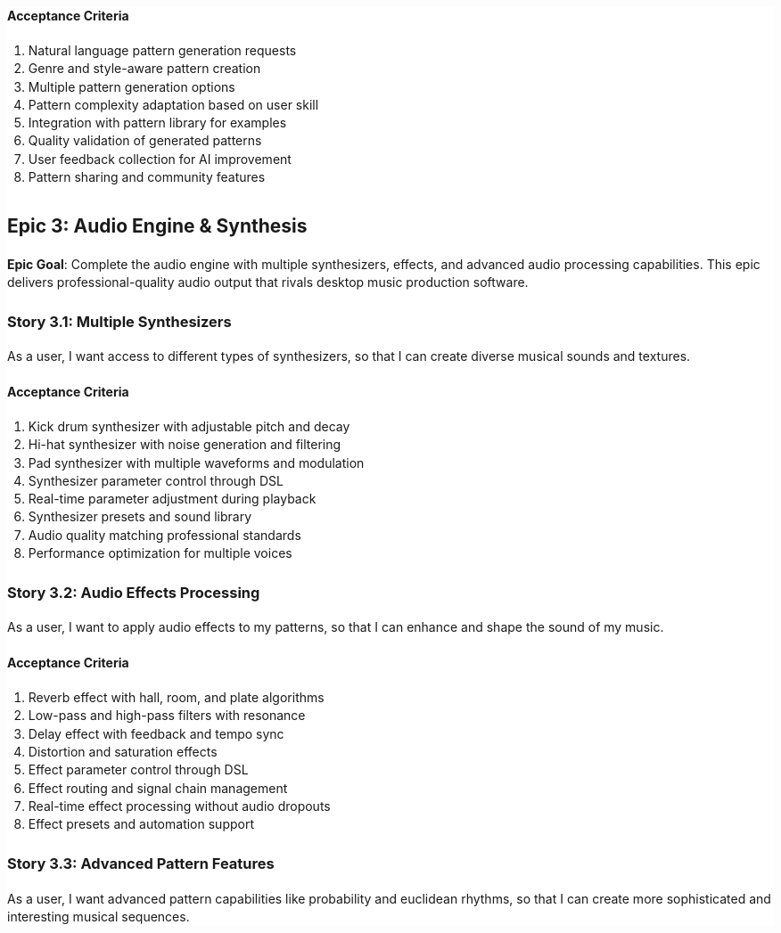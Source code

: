 #### Acceptance Criteria
1. Natural language pattern generation requests
2. Genre and style-aware pattern creation
3. Multiple pattern generation options
4. Pattern complexity adaptation based on user skill
5. Integration with pattern library for examples
6. Quality validation of generated patterns
7. User feedback collection for AI improvement
8. Pattern sharing and community features

## Epic 3: Audio Engine & Synthesis

**Epic Goal**: Complete the audio engine with multiple synthesizers, effects, and advanced audio processing capabilities. This epic delivers professional-quality audio output that rivals desktop music production software.

### Story 3.1: Multiple Synthesizers

As a user,
I want access to different types of synthesizers,
so that I can create diverse musical sounds and textures.

#### Acceptance Criteria
1. Kick drum synthesizer with adjustable pitch and decay
2. Hi-hat synthesizer with noise generation and filtering
3. Pad synthesizer with multiple waveforms and modulation
4. Synthesizer parameter control through DSL
5. Real-time parameter adjustment during playback
6. Synthesizer presets and sound library
7. Audio quality matching professional standards
8. Performance optimization for multiple voices

### Story 3.2: Audio Effects Processing

As a user,
I want to apply audio effects to my patterns,
so that I can enhance and shape the sound of my music.

#### Acceptance Criteria
1. Reverb effect with hall, room, and plate algorithms
2. Low-pass and high-pass filters with resonance
3. Delay effect with feedback and tempo sync
4. Distortion and saturation effects
5. Effect parameter control through DSL
6. Effect routing and signal chain management
7. Real-time effect processing without audio dropouts
8. Effect presets and automation support

### Story 3.3: Advanced Pattern Features

As a user,
I want advanced pattern capabilities like probability and euclidean rhythms,
so that I can create more sophisticated and interesting musical sequences.

